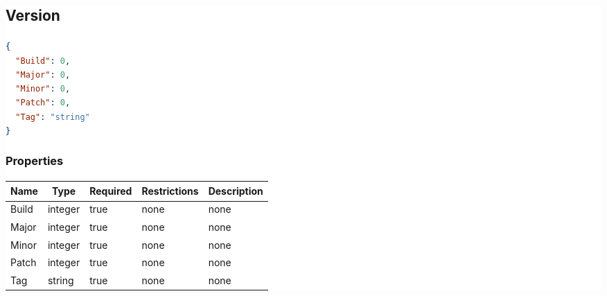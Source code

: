 <h2 id="tocS_Version">Version</h2>

<a id="schemaversion"></a>
<a id="schema_Version"></a>
<a id="tocSversion"></a>
<a id="tocsversion"></a>

```json
{
  "Build": 0,
  "Major": 0,
  "Minor": 0,
  "Patch": 0,
  "Tag": "string"
}

```

### Properties

|Name|Type|Required|Restrictions|Description|
|---|---|---|---|---|
|Build|integer|true|none|none|
|Major|integer|true|none|none|
|Minor|integer|true|none|none|
|Patch|integer|true|none|none|
|Tag|string|true|none|none|

